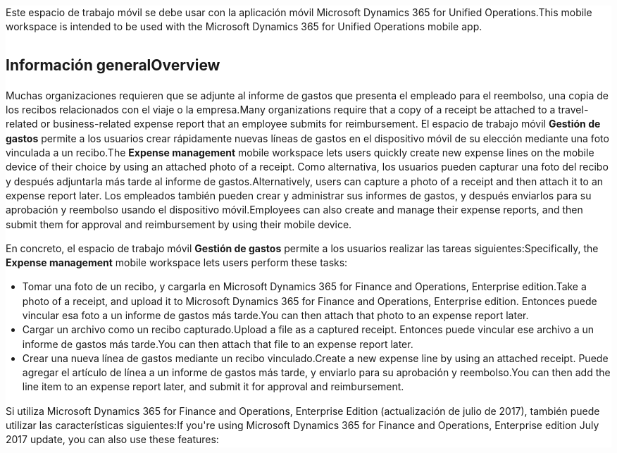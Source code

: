 
<span data-ttu-id="7402b-110">Este espacio de trabajo móvil se debe usar con la aplicación móvil Microsoft Dynamics 365 for Unified Operations.</span><span class="sxs-lookup"><span data-stu-id="7402b-110">This mobile workspace is intended to be used with the Microsoft Dynamics 365 for Unified Operations mobile app.</span></span>


## <a name="overview"></a><span data-ttu-id="7402b-111">Información general</span><span class="sxs-lookup"><span data-stu-id="7402b-111">Overview</span></span>

<span data-ttu-id="7402b-112">Muchas organizaciones requieren que se adjunte al informe de gastos que presenta el empleado para el reembolso, una copia de los recibos relacionados con el viaje o la empresa.</span><span class="sxs-lookup"><span data-stu-id="7402b-112">Many organizations require that a copy of a receipt be attached to a travel-related or business-related expense report that an employee submits for reimbursement.</span></span> <span data-ttu-id="7402b-113">El espacio de trabajo móvil **Gestión de gastos** permite a los usuarios crear rápidamente nuevas líneas de gastos en el dispositivo móvil de su elección mediante una foto vinculada a un recibo.</span><span class="sxs-lookup"><span data-stu-id="7402b-113">The **Expense management** mobile workspace lets users quickly create new expense lines on the mobile device of their choice by using an attached photo of a receipt.</span></span> <span data-ttu-id="7402b-114">Como alternativa, los usuarios pueden capturar una foto del recibo y después adjuntarla más tarde al informe de gastos.</span><span class="sxs-lookup"><span data-stu-id="7402b-114">Alternatively, users can capture a photo of a receipt and then attach it to an expense report later.</span></span> <span data-ttu-id="7402b-115">Los empleados también pueden crear y administrar sus informes de gastos, y después enviarlos para su aprobación y reembolso usando el dispositivo móvil.</span><span class="sxs-lookup"><span data-stu-id="7402b-115">Employees can also create and manage their expense reports, and then submit them for approval and reimbursement by using their mobile device.</span></span>


<span data-ttu-id="7402b-116">En concreto, el espacio de trabajo móvil **Gestión de gastos** permite a los usuarios realizar las tareas siguientes:</span><span class="sxs-lookup"><span data-stu-id="7402b-116">Specifically, the **Expense management** mobile workspace lets users perform these tasks:</span></span>

- <span data-ttu-id="7402b-117">Tomar una foto de un recibo, y cargarla en Microsoft Dynamics 365 for Finance and Operations, Enterprise edition.</span><span class="sxs-lookup"><span data-stu-id="7402b-117">Take a photo of a receipt, and upload it to Microsoft Dynamics 365 for Finance and Operations, Enterprise edition.</span></span> <span data-ttu-id="7402b-118">Entonces puede vincular esa foto a un informe de gastos más tarde.</span><span class="sxs-lookup"><span data-stu-id="7402b-118">You can then attach that photo to an expense report later.</span></span>
- <span data-ttu-id="7402b-119">Cargar un archivo como un recibo capturado.</span><span class="sxs-lookup"><span data-stu-id="7402b-119">Upload a file as a captured receipt.</span></span> <span data-ttu-id="7402b-120">Entonces puede vincular ese archivo a un informe de gastos más tarde.</span><span class="sxs-lookup"><span data-stu-id="7402b-120">You can then attach that file to an expense report later.</span></span>
- <span data-ttu-id="7402b-121">Crear una nueva línea de gastos mediante un recibo vinculado.</span><span class="sxs-lookup"><span data-stu-id="7402b-121">Create a new expense line by using an attached receipt.</span></span> <span data-ttu-id="7402b-122">Puede agregar el artículo de línea a un informe de gastos más tarde, y enviarlo para su aprobación y reembolso.</span><span class="sxs-lookup"><span data-stu-id="7402b-122">You can then add the line item to an expense report later, and submit it for approval and reimbursement.</span></span>

<span data-ttu-id="7402b-123">Si utiliza Microsoft Dynamics 365 for Finance and Operations, Enterprise Edition (actualización de julio de 2017), también puede utilizar las características siguientes:</span><span class="sxs-lookup"><span data-stu-id="7402b-123">If you're using Microsoft Dynamics 365 for Finance and Operations, Enterprise edition July 2017 update, you can also use these features:</span></span>
